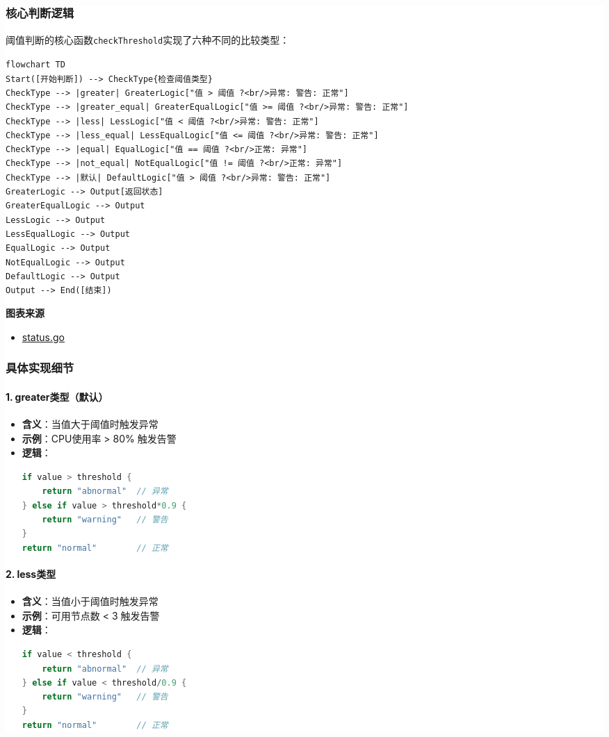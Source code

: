 ### 核心判断逻辑

阈值判断的核心函数`checkThreshold`实现了六种不同的比较类型：

```mermaid
flowchart TD
Start([开始判断]) --> CheckType{检查阈值类型}
CheckType --> |greater| GreaterLogic["值 > 阈值 ?<br/>异常: 警告: 正常"]
CheckType --> |greater_equal| GreaterEqualLogic["值 >= 阈值 ?<br/>异常: 警告: 正常"]
CheckType --> |less| LessLogic["值 < 阈值 ?<br/>异常: 警告: 正常"]
CheckType --> |less_equal| LessEqualLogic["值 <= 阈值 ?<br/>异常: 警告: 正常"]
CheckType --> |equal| EqualLogic["值 == 阈值 ?<br/>正常: 异常"]
CheckType --> |not_equal| NotEqualLogic["值 != 阈值 ?<br/>正常: 异常"]
CheckType --> |默认| DefaultLogic["值 > 阈值 ?<br/>异常: 警告: 正常"]
GreaterLogic --> Output[返回状态]
GreaterEqualLogic --> Output
LessLogic --> Output
LessEqualLogic --> Output
EqualLogic --> Output
NotEqualLogic --> Output
DefaultLogic --> Output
Output --> End([结束])
```

**图表来源**
- [status.go](file://pkg/status/status.go#L213-L293)

### 具体实现细节

#### 1. greater类型（默认）
- **含义**：当值大于阈值时触发异常
- **示例**：CPU使用率 > 80% 触发告警
- **逻辑**：
  ```go
  if value > threshold {
      return "abnormal"  // 异常
  } else if value > threshold*0.9 {
      return "warning"   // 警告
  }
  return "normal"        // 正常
  ```

#### 2. less类型
- **含义**：当值小于阈值时触发异常
- **示例**：可用节点数 < 3 触发告警
- **逻辑**：
  ```go
  if value < threshold {
      return "abnormal"  // 异常
  } else if value < threshold/0.9 {
      return "warning"   // 警告
  }
  return "normal"        // 正常
  ```
